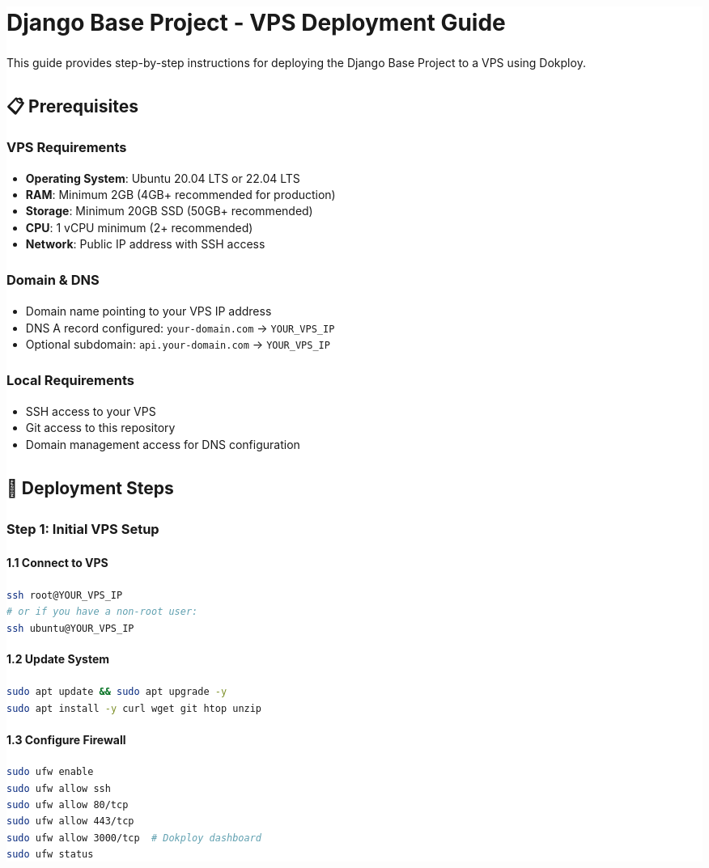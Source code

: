 # Django Base Project - VPS Deployment Guide

This guide provides step-by-step instructions for deploying the Django Base Project to a VPS using Dokploy.

## 📋 Prerequisites

### VPS Requirements
- **Operating System**: Ubuntu 20.04 LTS or 22.04 LTS
- **RAM**: Minimum 2GB (4GB+ recommended for production)
- **Storage**: Minimum 20GB SSD (50GB+ recommended)
- **CPU**: 1 vCPU minimum (2+ recommended)
- **Network**: Public IP address with SSH access

### Domain & DNS
- Domain name pointing to your VPS IP address
- DNS A record configured: `your-domain.com` → `YOUR_VPS_IP`
- Optional subdomain: `api.your-domain.com` → `YOUR_VPS_IP`

### Local Requirements
- SSH access to your VPS
- Git access to this repository
- Domain management access for DNS configuration

## 🚀 Deployment Steps

### Step 1: Initial VPS Setup

#### 1.1 Connect to VPS
```bash
ssh root@YOUR_VPS_IP
# or if you have a non-root user:
ssh ubuntu@YOUR_VPS_IP
```

#### 1.2 Update System
```bash
sudo apt update && sudo apt upgrade -y
sudo apt install -y curl wget git htop unzip
```

#### 1.3 Configure Firewall
```bash
sudo ufw enable
sudo ufw allow ssh
sudo ufw allow 80/tcp
sudo ufw allow 443/tcp
sudo ufw allow 3000/tcp  # Dokploy dashboard
sudo ufw status
```
